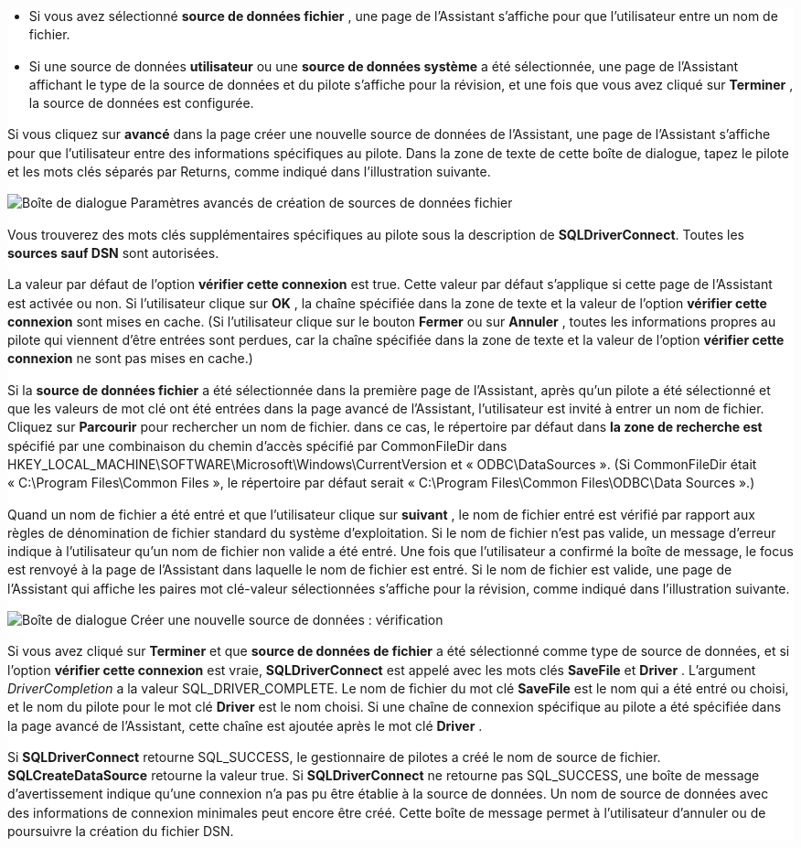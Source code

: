-   Si vous avez sélectionné **source de données fichier** , une page de l’Assistant s’affiche pour que l’utilisateur entre un nom de fichier.  
  
-   Si une source de données **utilisateur** ou une **source de données système** a été sélectionnée, une page de l’Assistant affichant le type de la source de données et du pilote s’affiche pour la révision, et une fois que vous avez cliqué sur **Terminer** , la source de données est configurée.  
  
 Si vous cliquez sur **avancé** dans la page créer une nouvelle source de données de l’Assistant, une page de l’Assistant s’affiche pour que l’utilisateur entre des informations spécifiques au pilote. Dans la zone de texte de cette boîte de dialogue, tapez le pilote et les mots clés séparés par Returns, comme indiqué dans l’illustration suivante.  
  
 ![Boîte de dialogue Paramètres avancés de création de sources de données fichier](../../../odbc/reference/syntax/media/ch23c.gif "CH23C")  
  
 Vous trouverez des mots clés supplémentaires spécifiques au pilote sous la description de **SQLDriverConnect**. Toutes les **sources sauf DSN** sont autorisées.  
  
 La valeur par défaut de l’option **vérifier cette connexion** est true. Cette valeur par défaut s’applique si cette page de l’Assistant est activée ou non. Si l’utilisateur clique sur **OK** , la chaîne spécifiée dans la zone de texte et la valeur de l’option **vérifier cette connexion** sont mises en cache. (Si l’utilisateur clique sur le bouton **Fermer** ou sur **Annuler** , toutes les informations propres au pilote qui viennent d’être entrées sont perdues, car la chaîne spécifiée dans la zone de texte et la valeur de l’option **vérifier cette connexion** ne sont pas mises en cache.)  
  
 Si la **source de données fichier** a été sélectionnée dans la première page de l’Assistant, après qu’un pilote a été sélectionné et que les valeurs de mot clé ont été entrées dans la page avancé de l’Assistant, l’utilisateur est invité à entrer un nom de fichier. Cliquez sur **Parcourir** pour rechercher un nom de fichier. dans ce cas, le répertoire par défaut dans **la zone de recherche est** spécifié par une combinaison du chemin d’accès spécifié par CommonFileDir dans HKEY_LOCAL_MACHINE\SOFTWARE\Microsoft\Windows\CurrentVersion et « ODBC\DataSources ». (Si CommonFileDir était « C:\Program Files\Common Files », le répertoire par défaut serait « C:\Program Files\Common Files\ODBC\Data Sources ».)  
  
 Quand un nom de fichier a été entré et que l’utilisateur clique sur **suivant** , le nom de fichier entré est vérifié par rapport aux règles de dénomination de fichier standard du système d’exploitation. Si le nom de fichier n’est pas valide, un message d’erreur indique à l’utilisateur qu’un nom de fichier non valide a été entré. Une fois que l’utilisateur a confirmé la boîte de message, le focus est renvoyé à la page de l’Assistant dans laquelle le nom de fichier est entré. Si le nom de fichier est valide, une page de l’Assistant qui affiche les paires mot clé-valeur sélectionnées s’affiche pour la révision, comme indiqué dans l’illustration suivante.  
  
 ![Boîte de dialogue Créer une nouvelle source de données : vérification](../../../odbc/reference/syntax/media/ch23d.gif "CH23D")  
  
 Si vous avez cliqué sur **Terminer** et que **source de données de fichier** a été sélectionné comme type de source de données, et si l’option **vérifier cette connexion** est vraie, **SQLDriverConnect** est appelé avec les mots clés **SaveFile** et **Driver** . L’argument *DriverCompletion* a la valeur SQL_DRIVER_COMPLETE. Le nom de fichier du mot clé **SaveFile** est le nom qui a été entré ou choisi, et le nom du pilote pour le mot clé **Driver** est le nom choisi. Si une chaîne de connexion spécifique au pilote a été spécifiée dans la page avancé de l’Assistant, cette chaîne est ajoutée après le mot clé **Driver** .  
  
 Si **SQLDriverConnect** retourne SQL_SUCCESS, le gestionnaire de pilotes a créé le nom de source de fichier. **SQLCreateDataSource** retourne la valeur true. Si **SQLDriverConnect** ne retourne pas SQL_SUCCESS, une boîte de message d’avertissement indique qu’une connexion n’a pas pu être établie à la source de données. Un nom de source de données avec des informations de connexion minimales peut encore être créé. Cette boîte de message permet à l’utilisateur d’annuler ou de poursuivre la création du fichier DSN.  
  